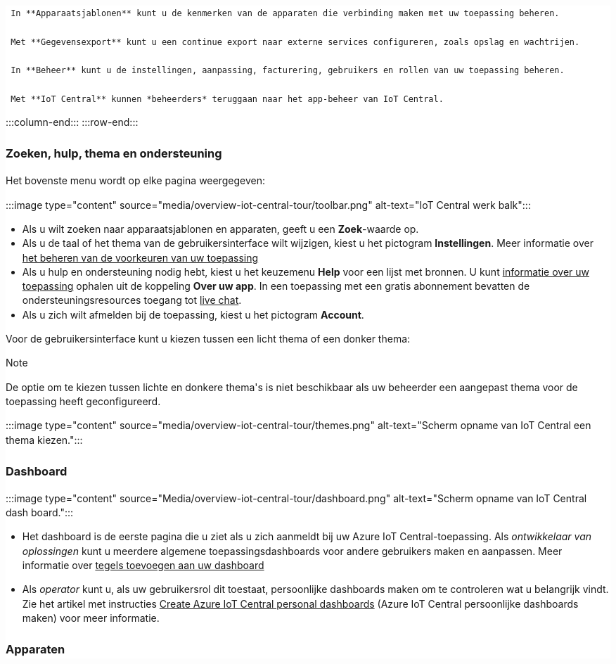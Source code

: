      In **Apparaatsjablonen** kunt u de kenmerken van de apparaten die verbinding maken met uw toepassing beheren.

     Met **Gegevensexport** kunt u een continue export naar externe services configureren, zoals opslag en wachtrijen.

     In **Beheer** kunt u de instellingen, aanpassing, facturering, gebruikers en rollen van uw toepassing beheren.

     Met **IoT Central** kunnen *beheerders* teruggaan naar het app-beheer van IoT Central.
     
   :::column-end:::
:::row-end:::

### <a name="search-help-theme-and-support"></a>Zoeken, hulp, thema en ondersteuning

Het bovenste menu wordt op elke pagina weergegeven:

:::image type="content" source="media/overview-iot-central-tour/toolbar.png" alt-text="IoT Central werk balk":::

* Als u wilt zoeken naar apparaatsjablonen en apparaten, geeft u een **Zoek**-waarde op.
* Als u de taal of het thema van de gebruikersinterface wilt wijzigen, kiest u het pictogram **Instellingen**. Meer informatie over [het beheren van de voorkeuren van uw toepassing](howto-manage-preferences.md)
* Als u hulp en ondersteuning nodig hebt, kiest u het keuzemenu **Help** voor een lijst met bronnen. U kunt [informatie over uw toepassing](./howto-get-app-info.md) ophalen uit de koppeling **Over uw app**. In een toepassing met een gratis abonnement bevatten de ondersteuningsresources toegang tot [live chat](howto-show-hide-chat.md).
* Als u zich wilt afmelden bij de toepassing, kiest u het pictogram **Account**.

Voor de gebruikersinterface kunt u kiezen tussen een licht thema of een donker thema:

> [!NOTE]
> De optie om te kiezen tussen lichte en donkere thema's is niet beschikbaar als uw beheerder een aangepast thema voor de toepassing heeft geconfigureerd.

:::image type="content" source="media/overview-iot-central-tour/themes.png" alt-text="Scherm opname van IoT Central een thema kiezen.":::

### <a name="dashboard"></a>Dashboard

:::image type="content" source="Media/overview-iot-central-tour/dashboard.png" alt-text="Scherm opname van IoT Central dash board.":::

* Het dashboard is de eerste pagina die u ziet als u zich aanmeldt bij uw Azure IoT Central-toepassing. Als *ontwikkelaar van oplossingen* kunt u meerdere algemene toepassingsdashboards voor andere gebruikers maken en aanpassen. Meer informatie over [tegels toevoegen aan uw dashboard](howto-add-tiles-to-your-dashboard.md)

* Als *operator* kunt u, als uw gebruikersrol dit toestaat, persoonlijke dashboards maken om te controleren wat u belangrijk vindt. Zie het artikel met instructies [Create Azure IoT Central personal dashboards](howto-create-personal-dashboards.md) (Azure IoT Central persoonlijke dashboards maken) voor meer informatie.

### <a name="devices"></a>Apparaten
